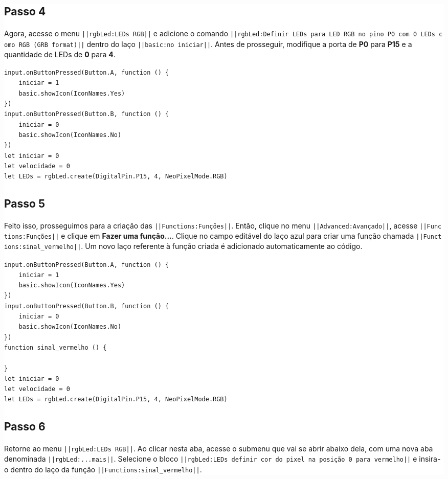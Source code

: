 ## Passo 4
Agora, acesse o menu ``||rgbLed:LEDs RGB||`` e adicione o comando ``||rgbLed:Definir LEDs para LED RGB no pino P0 com 0 LEDs como RGB (GRB format)||``
dentro do laço ``||basic:no iniciar||``. Antes de prosseguir, modifique a porta de **P0** para **P15** e a quantidade de LEDs de 
**0** para **4**.

```blocks
input.onButtonPressed(Button.A, function () {
    iniciar = 1
    basic.showIcon(IconNames.Yes)
})
input.onButtonPressed(Button.B, function () {
    iniciar = 0
    basic.showIcon(IconNames.No)
})
let iniciar = 0
let velocidade = 0
let LEDs = rgbLed.create(DigitalPin.P15, 4, NeoPixelMode.RGB)
```

## Passo 5
Feito isso, prosseguimos para a criação das  ``||Functions:Funções||``.
Então, clique no menu ``||Advanced:Avançado||``, acesse ``||Functions:Funções||`` e clique em **Fazer uma função...**.
Clique no campo editável do laço azul para criar uma função chamada ``||Functions:sinal_vermelho||``. 
Um novo laço referente à função criada é adicionado automaticamente ao código.

```blocks
input.onButtonPressed(Button.A, function () {
    iniciar = 1
    basic.showIcon(IconNames.Yes)
})
input.onButtonPressed(Button.B, function () {
    iniciar = 0
    basic.showIcon(IconNames.No)
})
function sinal_vermelho () {
	
}
let iniciar = 0
let velocidade = 0
let LEDs = rgbLed.create(DigitalPin.P15, 4, NeoPixelMode.RGB)
```

## Passo 6
Retorne ao menu ``||rgbLed:LEDs RGB||``. Ao clicar nesta aba, acesse o submenu que vai se abrir abaixo dela, com uma nova aba
denominada ``||rgbLed:...mais||``. Selecione o bloco ``||rgbLed:LEDs definir cor do pixel na posição 0 para vermelho||`` e
insira-o dentro do laço da função ``||Functions:sinal_vermelho||``. 
